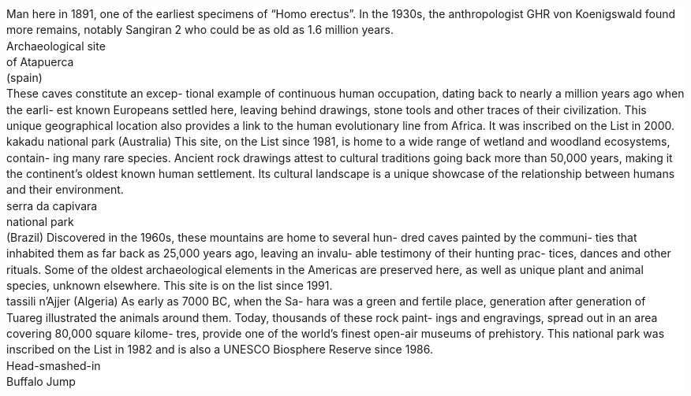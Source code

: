 Man here in 1891, one of the earliest 
specimens of “Homo erectus”. In the 
1930s, the anthropologist GHR von 
Koenigswald found more remains, 
notably Sangiran 2 who could be as 
old as 1.6 million years.  
Archaeological site  
of Atapuerca  
(spain)  
These caves constitute an excep-
tional example of continuous human 
occupation, dating back to nearly 
a million years ago when the earli-
est known Europeans settled here, 
leaving behind drawings, stone tools 
and other traces of their civilization. 
This unique geographical location 
also provides a link to the human 
evolutionary line from Africa. It was 
inscribed on the List in 2000.  
kakadu national park 
(Australia) 
This site, on the List since 1981, 
is home to a wide range of wetland 
and woodland ecosystems, contain-
ing many rare species. Ancient rock 
drawings attest to cultural traditions 
going back more than 50,000 years, 
making it the continent’s oldest 
known human settlement. Its cultural 
landscape is a unique showcase of 
the relationship between humans 
and their environment.  
serra da capivara  
national park  
(Brazil) 
Discovered in the 1960s, these 
mountains are home to several hun-
dred caves painted by the communi-
ties that inhabited them as far back as 
25,000 years ago, leaving an invalu-
able testimony of their hunting prac-
tices, dances and other rituals. Some 
of the oldest archaeological elements 
in the Americas are preserved here, 
as well as unique plant and animal 
species, unknown elsewhere. This 
site is on the list since 1991.  
tassili n’Ajjer 
(Algeria) 
As early as 7000 BC, when the Sa-
hara was a green and fertile place, 
generation after generation of Tuareg 
illustrated the animals around them. 
Today, thousands of these rock paint-
ings and engravings, spread out in an 
area covering 80,000 square kilome-
tres, provide one of the world’s finest 
open-air museums of prehistory. This 
national park was inscribed on the 
List in 1982 and is also a UNESCO 
Biosphere Reserve since 1986.  
Head-smashed-in  
Buffalo Jump 